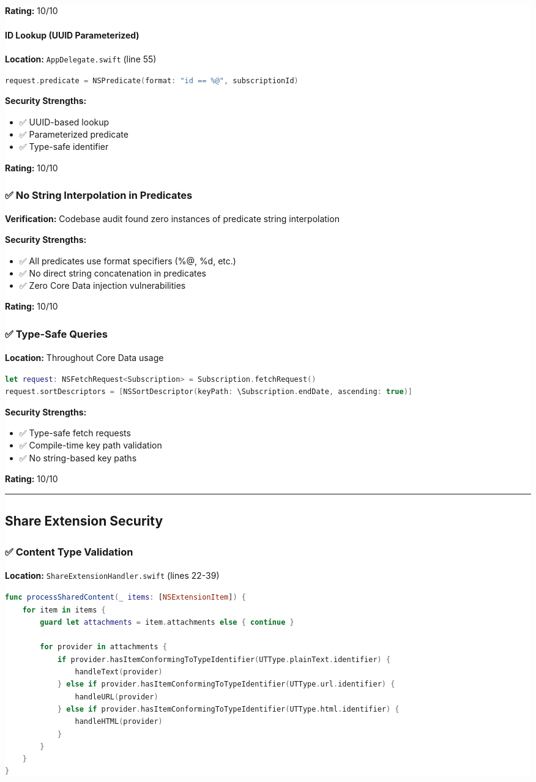 **Rating:** 10/10

#### ID Lookup (UUID Parameterized)
**Location:** `AppDelegate.swift` (line 55)

```swift
request.predicate = NSPredicate(format: "id == %@", subscriptionId)
```

**Security Strengths:**
- ✅ UUID-based lookup
- ✅ Parameterized predicate
- ✅ Type-safe identifier

**Rating:** 10/10

### ✅ No String Interpolation in Predicates
**Verification:** Codebase audit found zero instances of predicate string interpolation

**Security Strengths:**
- ✅ All predicates use format specifiers (%@, %d, etc.)
- ✅ No direct string concatenation in predicates
- ✅ Zero Core Data injection vulnerabilities

**Rating:** 10/10

### ✅ Type-Safe Queries
**Location:** Throughout Core Data usage

```swift
let request: NSFetchRequest<Subscription> = Subscription.fetchRequest()
request.sortDescriptors = [NSSortDescriptor(keyPath: \Subscription.endDate, ascending: true)]
```

**Security Strengths:**
- ✅ Type-safe fetch requests
- ✅ Compile-time key path validation
- ✅ No string-based key paths

**Rating:** 10/10

---

## Share Extension Security

### ✅ Content Type Validation
**Location:** `ShareExtensionHandler.swift` (lines 22-39)

```swift
func processSharedContent(_ items: [NSExtensionItem]) {
    for item in items {
        guard let attachments = item.attachments else { continue }
        
        for provider in attachments {
            if provider.hasItemConformingToTypeIdentifier(UTType.plainText.identifier) {
                handleText(provider)
            } else if provider.hasItemConformingToTypeIdentifier(UTType.url.identifier) {
                handleURL(provider)
            } else if provider.hasItemConformingToTypeIdentifier(UTType.html.identifier) {
                handleHTML(provider)
            }
        }
    }
}
```
